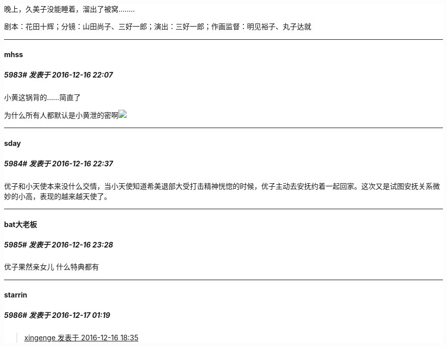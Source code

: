 晚上，久美子没能睡着，溜出了被窝........

剧本：花田十辉；分镜：山田尚子、三好一郎；演出：三好一郎；作画监督：明见裕子、丸子达就







-----

####  mhss  
##### 5983#       发表于 2016-12-16 22:07




小黄这锅背的……简直了

为什么所有人都默认是小黄泄的密啊<img src="https://static.saraba1st.com/image/smiley/face/30.gif" referrerpolicy="no-referrer">







-----

####  sday  
##### 5984#       发表于 2016-12-16 22:37




优子和小天使本来没什么交情，当小天使知道希美退部大受打击精神恍惚的时候，优子主动去安抚约着一起回家。这次又是试图安抚关系微妙的小高，表现的越来越天使了。







-----

####  bat大老板  
##### 5985#       发表于 2016-12-16 23:28




优子果然亲女儿 什么特典都有







-----

####  starrin  
##### 5986#       发表于 2016-12-17 01:19



<blockquote><a href="httphttps://bbs.saraba1st.com/2b/forum.php?mod=redirect&amp;goto=findpost&amp;pid=34507411&amp;ptid=1336553" target="_blank">xingenge 发表于 2016-12-16 18:35</a>
